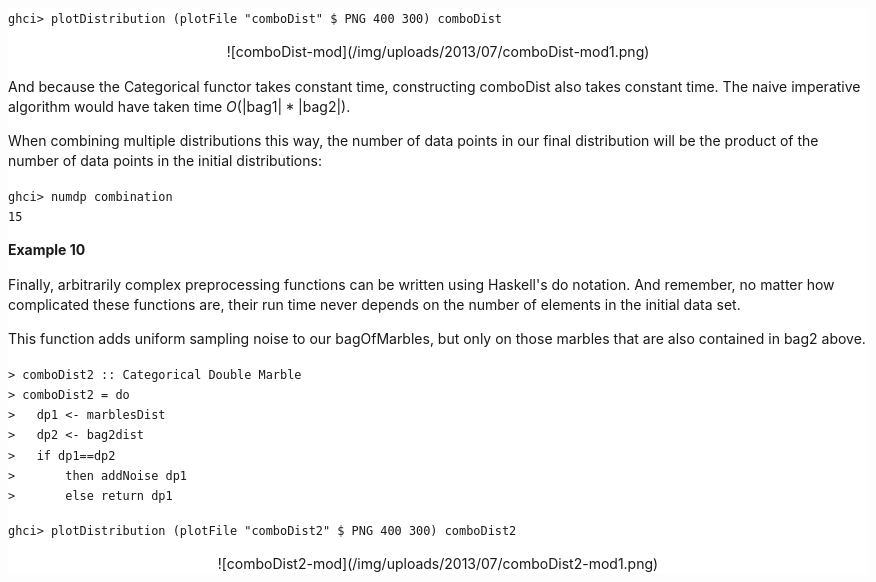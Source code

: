 ```    
ghci> plotDistribution (plotFile "comboDist" $ PNG 400 300) comboDist
```

<center>
![comboDist-mod](/img/uploads/2013/07/comboDist-mod1.png)
</centeR>

And because the Categorical functor takes constant time, constructing comboDist also takes constant time. The naive imperative algorithm would have taken time $O(|\text{bag1}|*|\text{bag2}|)$.

When combining multiple distributions this way, the number of data points in our final distribution will be the product of the number of data points in the initial distributions:

    
    ghci> numdp combination
    15


**Example 10**

Finally, arbitrarily complex preprocessing functions can be written using Haskell's do notation. And remember, no matter how complicated these functions are, their run time never depends on the number of elements in the initial data set.

This function adds uniform sampling noise to our bagOfMarbles, but only on those marbles that are also contained in bag2 above.

```    
> comboDist2 :: Categorical Double Marble
> comboDist2 = do
>   dp1 <- marblesDist
>   dp2 <- bag2dist
>   if dp1==dp2
>       then addNoise dp1
>       else return dp1
```

```
ghci> plotDistribution (plotFile "comboDist2" $ PNG 400 300) comboDist2
```

<center>
![comboDist2-mod](/img/uploads/2013/07/comboDist2-mod1.png)
</center>
